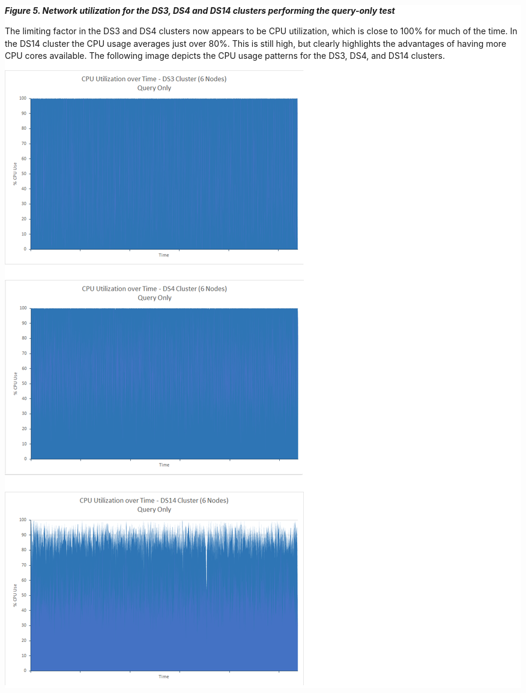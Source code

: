 ***Figure 5. Network utilization for the DS3, DS4 and DS14 clusters performing the *query-only* test***

The limiting factor in the DS3 and DS4 clusters now appears to be CPU utilization, which is close to 100% for much of the time. In the DS14 cluster the CPU usage averages just over 80%. This is still high, but clearly highlights the advantages of having more CPU cores available. The following image depicts the CPU usage patterns for the DS3, DS4, and DS14 clusters.

![](./media/guidance-elasticsearch/query-performance6.png)
